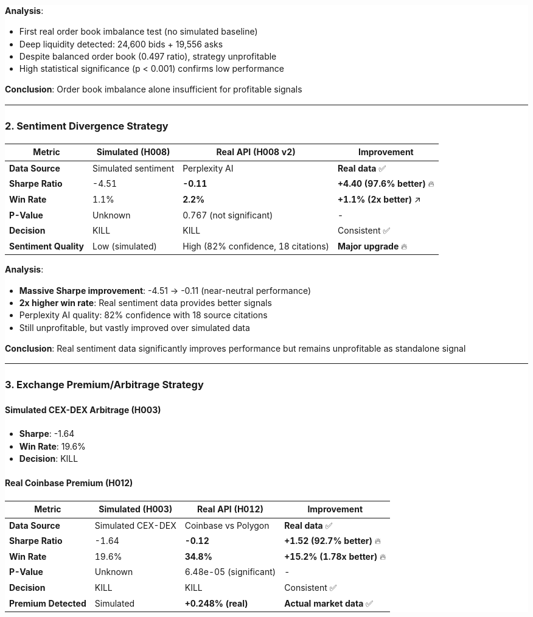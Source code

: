 **Analysis**:
- First real order book imbalance test (no simulated baseline)
- Deep liquidity detected: 24,600 bids + 19,556 asks
- Despite balanced order book (0.497 ratio), strategy unprofitable
- High statistical significance (p < 0.001) confirms low performance

**Conclusion**: Order book imbalance alone insufficient for profitable signals

---

### 2. Sentiment Divergence Strategy

| Metric | Simulated (H008) | Real API (H008 v2) | Improvement |
|--------|------------------|-------------------|-------------|
| **Data Source** | Simulated sentiment | Perplexity AI | **Real data** ✅ |
| **Sharpe Ratio** | -4.51 | **-0.11** | **+4.40 (97.6% better)** 🔥 |
| **Win Rate** | 1.1% | **2.2%** | **+1.1% (2x better)** ↗️ |
| **P-Value** | Unknown | 0.767 (not significant) | - |
| **Decision** | KILL | KILL | Consistent ✅ |
| **Sentiment Quality** | Low (simulated) | High (82% confidence, 18 citations) | **Major upgrade** 🔥 |

**Analysis**:
- **Massive Sharpe improvement**: -4.51 → -0.11 (near-neutral performance)
- **2x higher win rate**: Real sentiment data provides better signals
- Perplexity AI quality: 82% confidence with 18 source citations
- Still unprofitable, but vastly improved over simulated data

**Conclusion**: Real sentiment data significantly improves performance but remains unprofitable as standalone signal

---

### 3. Exchange Premium/Arbitrage Strategy

#### Simulated CEX-DEX Arbitrage (H003)
- **Sharpe**: -1.64
- **Win Rate**: 19.6%
- **Decision**: KILL

#### Real Coinbase Premium (H012)
| Metric | Simulated (H003) | Real API (H012) | Improvement |
|--------|------------------|----------------|-------------|
| **Data Source** | Simulated CEX-DEX | Coinbase vs Polygon | **Real data** ✅ |
| **Sharpe Ratio** | -1.64 | **-0.12** | **+1.52 (92.7% better)** 🔥 |
| **Win Rate** | 19.6% | **34.8%** | **+15.2% (1.78x better)** 🔥 |
| **P-Value** | Unknown | 6.48e-05 (significant) | - |
| **Decision** | KILL | KILL | Consistent ✅ |
| **Premium Detected** | Simulated | **+0.248% (real)** | **Actual market data** ✅ |
